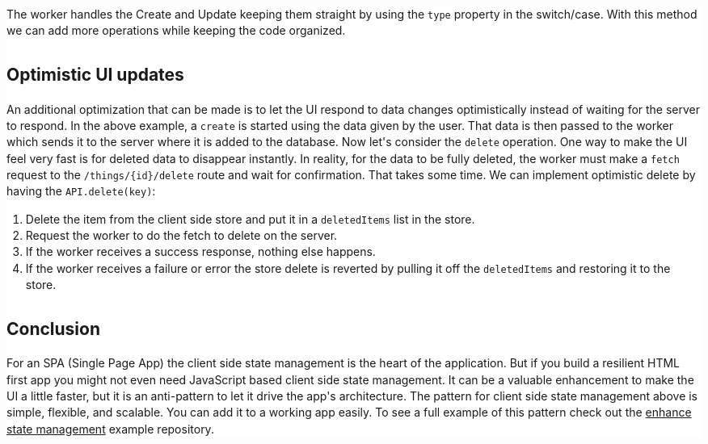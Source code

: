 
The worker handles the Create and Update keeping them straight by using the `type` property in the switch/case.
With this method we can add more operations while keeping the code organized.



## Optimistic UI updates

An additional optimization that can be made is to let the UI respond to data changes optimistically instead of waiting for the server to respond.
In the above example, a `create` is started using the data given by the user.
That data is then passed to the worker which sends it to the server where it is added to the database.
Now let's consider the `delete` operation.
One way to make the UI feel very fast is for deleted data to disappear instantly.
In reality, for the data to be fully deleted, the worker must make a `fetch` request to the `/things/{id}/delete` route and wait for confirmation.
That takes some time.
We can implement optimistic delete by having the `API.delete(key)`:



1. Delete the item from the client side store and put it in a `deletedItems` list in the store.
2. Request the worker to do the fetch to delete on the server.
3. If the worker receives a success response, nothing else happens.
4. If the worker receives a failure or error the store delete is reverted by pulling it off the `deletedItems` and restoring it to the store.


## Conclusion

For an SPA (Single Page App) the client side state management is the heart of the application.
But if you build a resilient HTML first app you might not even need JavaScript based client side state management.
It can be a valuable enhancement to make the UI a little faster, but it is an anti-pattern to let it drive the app's architecture.
The pattern for client side state management above is simple, flexible, and scalable.
You can add it to a working app easily. To see a full example of this pattern check out the [enhance state management](https://github.com/enhance-dev/enhance-state-management) example repository.


[^1]: This pattern was developed by Kristofer Joseph for use on the original Begin.com website.
